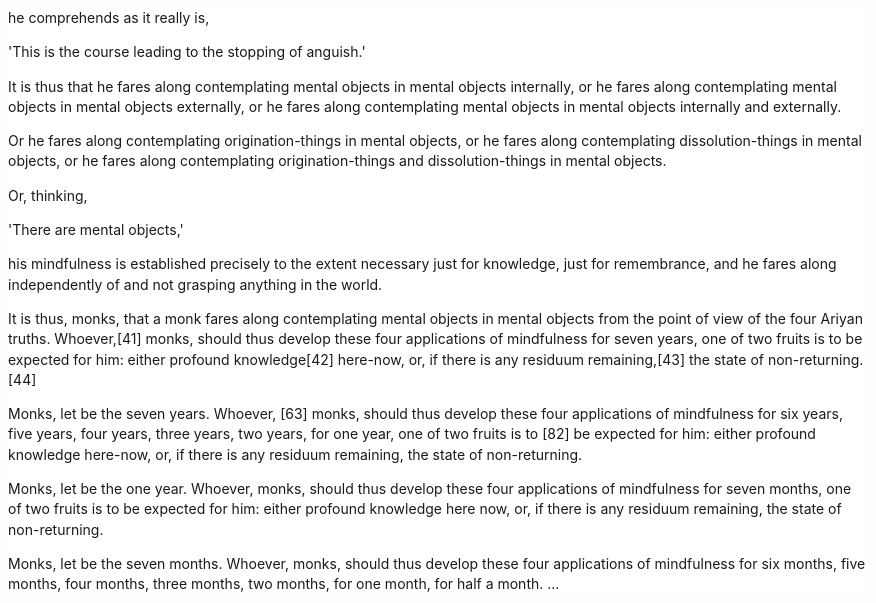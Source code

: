  he comprehends as it really is,

 'This is the course leading to the stopping of anguish.'

 It is thus that he fares along contemplating mental objects in mental objects internally,
 or he fares along contemplating mental objects in mental objects externally,
 or he fares along contemplating mental objects in mental objects internally and externally.

 Or he fares along contemplating origination-things in mental objects,
 or he fares along contemplating dissolution-things in mental objects,
 or he fares along contemplating origination-things and dissolution-things in mental objects.

 Or, thinking,

 'There are mental objects,'

 his mindfulness is established
 precisely to the extent necessary
 just for knowledge,
 just for remembrance,
 and he fares along independently of
 and not grasping anything in the world.

 It is thus, monks, that a monk fares along contemplating mental objects in mental objects
 from the point of view of the four Ariyan truths.
 Whoever,[41] monks, should thus develop these four applications of mindfulness for seven years,
 one of two fruits is to be expected for him:
 either profound knowledge[42] here-now,
 or, if there is any residuum remaining,[43]
 the state of non-returning.[44]

 Monks, let be the seven years.
 Whoever, [63] monks, should thus develop these four applications of mindfulness for six years,
 five years,
 four years,
 three years,
 two years,
 for one year,
 one of two fruits is to [82] be expected for him:
 either profound knowledge here-now,
 or, if there is any residuum remaining,
 the state of non-returning.

 Monks, let be the one year.
 Whoever, monks, should thus develop these four applications of mindfulness for seven months,
 one of two fruits is to be expected for him:
 either profound knowledge here now,
 or, if there is any residuum remaining,
 the state of non-returning.

 Monks, let be the seven months.
 Whoever, monks, should thus develop these four applications of mindfulness for six months,
 five months,
 four months,
 three months,
 two months,
 for one month,
 for half a month. ...
